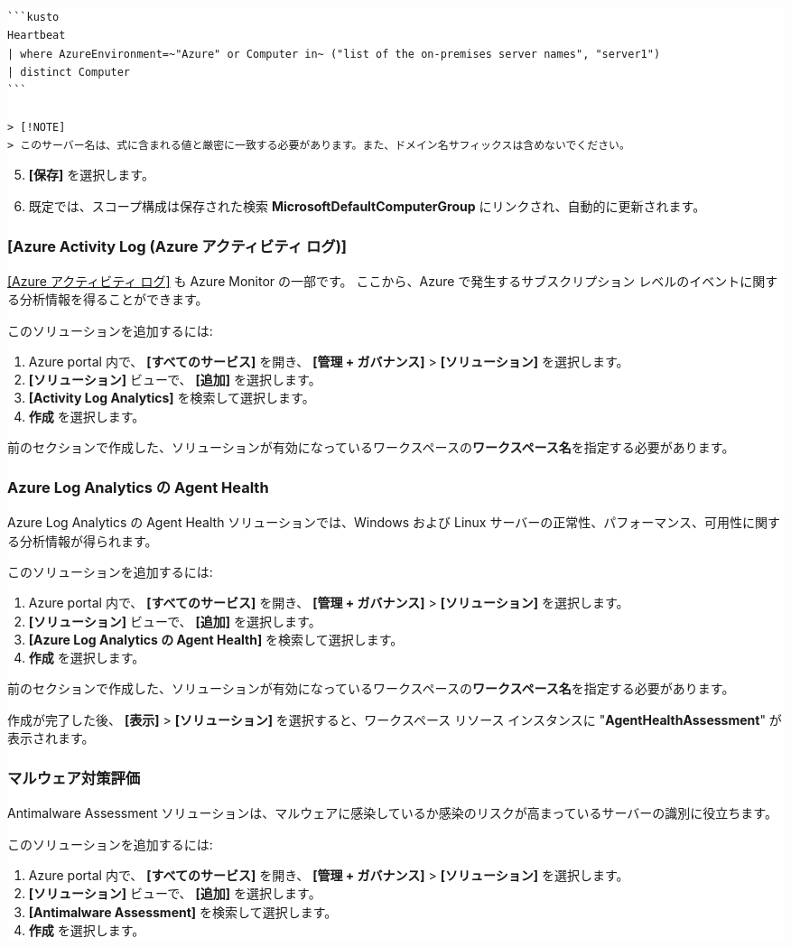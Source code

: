     ```kusto
    Heartbeat
    | where AzureEnvironment=~"Azure" or Computer in~ ("list of the on-premises server names", "server1")
    | distinct Computer
    ```

    > [!NOTE]
    > このサーバー名は、式に含まれる値と厳密に一致する必要があります。また、ドメイン名サフィックスは含めないでください。

5. **[保存]** を選択します。

6. 既定では、スコープ構成は保存された検索 **MicrosoftDefaultComputerGroup** にリンクされ、自動的に更新されます。

### <a name="azure-activity-log"></a>[Azure Activity Log (Azure アクティビティ ログ)]

[[Azure アクティビティ ログ]](https://docs.microsoft.com/azure/azure-monitor/platform/activity-logs-overview) も Azure Monitor の一部です。 ここから、Azure で発生するサブスクリプション レベルのイベントに関する分析情報を得ることができます。

このソリューションを追加するには:

1. Azure portal 内で、 **[すべてのサービス]** を開き、 **[管理 + ガバナンス]**  >  **[ソリューション]** を選択します。
2. **[ソリューション]** ビューで、 **[追加]** を選択します。
3. **[Activity Log Analytics]** を検索して選択します。
4. **作成** を選択します。

前のセクションで作成した、ソリューションが有効になっているワークスペースの**ワークスペース名**を指定する必要があります。

### <a name="azure-log-analytics-agent-health"></a>Azure Log Analytics の Agent Health

Azure Log Analytics の Agent Health ソリューションでは、Windows および Linux サーバーの正常性、パフォーマンス、可用性に関する分析情報が得られます。

このソリューションを追加するには:

1. Azure portal 内で、 **[すべてのサービス]** を開き、 **[管理 + ガバナンス]**  >  **[ソリューション]** を選択します。
2. **[ソリューション]** ビューで、 **[追加]** を選択します。
3. **[Azure Log Analytics の Agent Health]** を検索して選択します。
4. **作成** を選択します。

前のセクションで作成した、ソリューションが有効になっているワークスペースの**ワークスペース名**を指定する必要があります。

作成が完了した後、 **[表示]**  >  **[ソリューション]** を選択すると、ワークスペース リソース インスタンスに "**AgentHealthAssessment**" が表示されます。

### <a name="antimalware-assessment"></a>マルウェア対策評価

Antimalware Assessment ソリューションは、マルウェアに感染しているか感染のリスクが高まっているサーバーの識別に役立ちます。

このソリューションを追加するには:

1. Azure portal 内で、 **[すべてのサービス]** を開き、 **[管理 + ガバナンス]**  >  **[ソリューション]** を選択します。
2. **[ソリューション]** ビューで、 **[追加]** を選択します。
3. **[Antimalware Assessment]** を検索して選択します。
4. **作成** を選択します。
